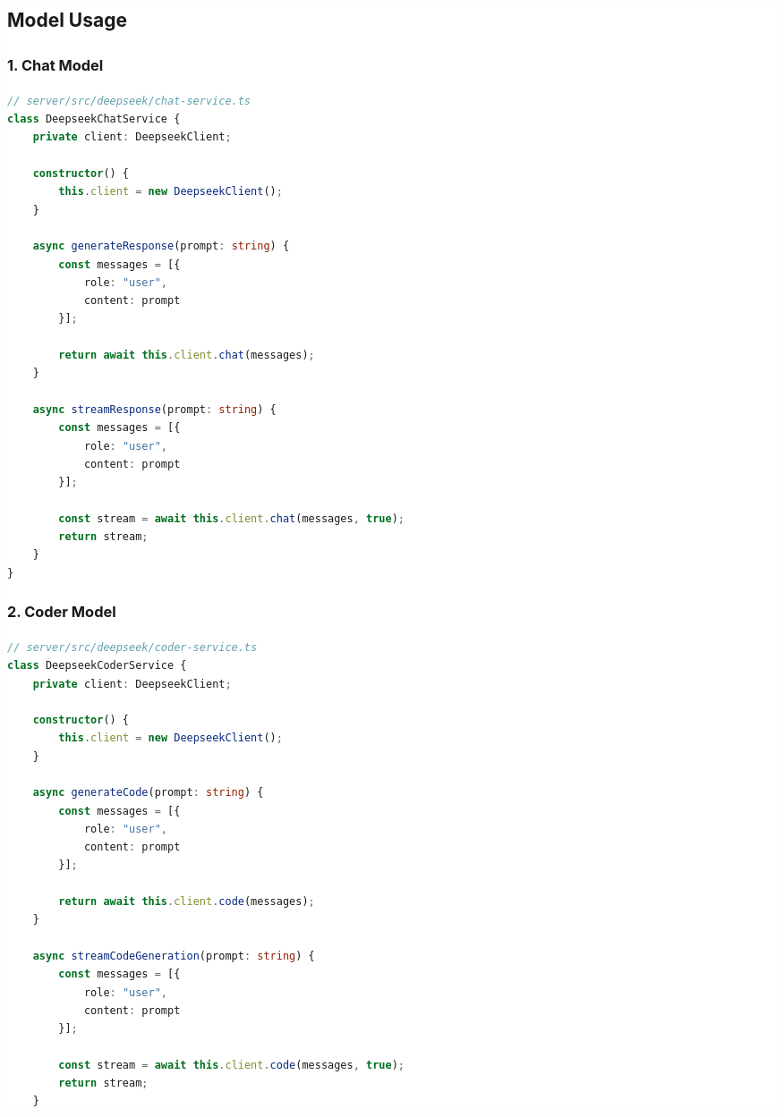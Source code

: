 ## Model Usage

### 1. Chat Model

```typescript
// server/src/deepseek/chat-service.ts
class DeepseekChatService {
    private client: DeepseekClient;

    constructor() {
        this.client = new DeepseekClient();
    }

    async generateResponse(prompt: string) {
        const messages = [{
            role: "user",
            content: prompt
        }];

        return await this.client.chat(messages);
    }

    async streamResponse(prompt: string) {
        const messages = [{
            role: "user",
            content: prompt
        }];

        const stream = await this.client.chat(messages, true);
        return stream;
    }
}
```

### 2. Coder Model

```typescript
// server/src/deepseek/coder-service.ts
class DeepseekCoderService {
    private client: DeepseekClient;

    constructor() {
        this.client = new DeepseekClient();
    }

    async generateCode(prompt: string) {
        const messages = [{
            role: "user",
            content: prompt
        }];

        return await this.client.code(messages);
    }

    async streamCodeGeneration(prompt: string) {
        const messages = [{
            role: "user",
            content: prompt
        }];

        const stream = await this.client.code(messages, true);
        return stream;
    }
```